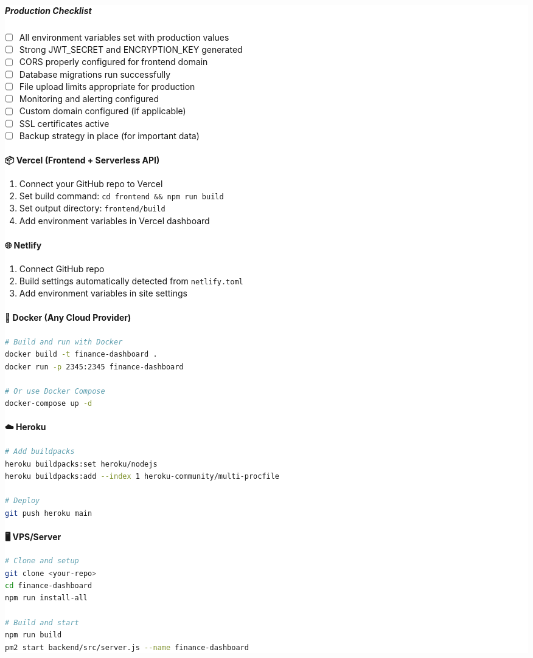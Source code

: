 ##### Production Checklist
- [ ] All environment variables set with production values
- [ ] Strong JWT_SECRET and ENCRYPTION_KEY generated
- [ ] CORS properly configured for frontend domain
- [ ] Database migrations run successfully
- [ ] File upload limits appropriate for production
- [ ] Monitoring and alerting configured
- [ ] Custom domain configured (if applicable)
- [ ] SSL certificates active
- [ ] Backup strategy in place (for important data)

#### 📦 **Vercel** (Frontend + Serverless API)
1. Connect your GitHub repo to Vercel
2. Set build command: `cd frontend && npm run build`
3. Set output directory: `frontend/build`
4. Add environment variables in Vercel dashboard

#### 🌐 **Netlify**
1. Connect GitHub repo
2. Build settings automatically detected from `netlify.toml`
3. Add environment variables in site settings

#### 🐳 **Docker** (Any Cloud Provider)
```bash
# Build and run with Docker
docker build -t finance-dashboard .
docker run -p 2345:2345 finance-dashboard

# Or use Docker Compose
docker-compose up -d
```

#### ☁️ **Heroku**
```bash
# Add buildpacks
heroku buildpacks:set heroku/nodejs
heroku buildpacks:add --index 1 heroku-community/multi-procfile

# Deploy
git push heroku main
```

#### 🖥️ **VPS/Server**
```bash
# Clone and setup
git clone <your-repo>
cd finance-dashboard
npm run install-all

# Build and start
npm run build
pm2 start backend/src/server.js --name finance-dashboard
```
